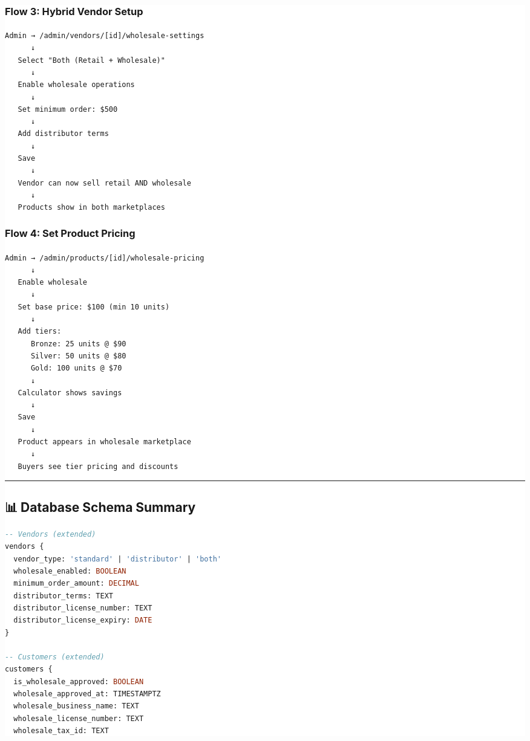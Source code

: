 ### Flow 3: Hybrid Vendor Setup

```
Admin → /admin/vendors/[id]/wholesale-settings
      ↓
   Select "Both (Retail + Wholesale)"
      ↓
   Enable wholesale operations
      ↓
   Set minimum order: $500
      ↓
   Add distributor terms
      ↓
   Save
      ↓
   Vendor can now sell retail AND wholesale
      ↓
   Products show in both marketplaces
```

### Flow 4: Set Product Pricing

```
Admin → /admin/products/[id]/wholesale-pricing
      ↓
   Enable wholesale
      ↓
   Set base price: $100 (min 10 units)
      ↓
   Add tiers:
      Bronze: 25 units @ $90
      Silver: 50 units @ $80
      Gold: 100 units @ $70
      ↓
   Calculator shows savings
      ↓
   Save
      ↓
   Product appears in wholesale marketplace
      ↓
   Buyers see tier pricing and discounts
```

---

## 📊 Database Schema Summary

```sql
-- Vendors (extended)
vendors {
  vendor_type: 'standard' | 'distributor' | 'both'
  wholesale_enabled: BOOLEAN
  minimum_order_amount: DECIMAL
  distributor_terms: TEXT
  distributor_license_number: TEXT
  distributor_license_expiry: DATE
}

-- Customers (extended)
customers {
  is_wholesale_approved: BOOLEAN
  wholesale_approved_at: TIMESTAMPTZ
  wholesale_business_name: TEXT
  wholesale_license_number: TEXT
  wholesale_tax_id: TEXT
```